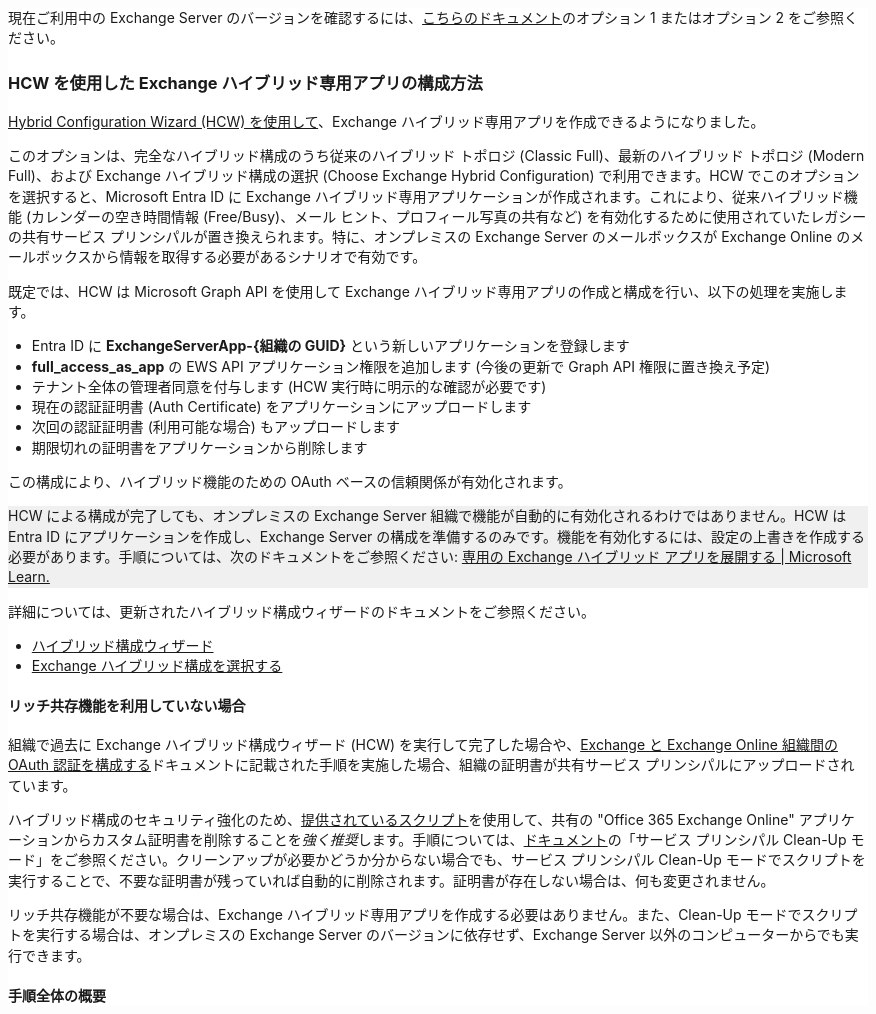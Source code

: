 現在ご利用中の Exchange Server のバージョンを確認するには、[こちらのドキュメント](https://learn.microsoft.com/exchange/new-features/build-numbers-and-release-dates#view-the-build-number-of-an-exchange-based-server)のオプション 1 またはオプション 2 をご参照ください。

### HCW を使用した Exchange ハイブリッド専用アプリの構成方法

[Hybrid Configuration Wizard (HCW) を使用して](https://learn.microsoft.com/exchange/hybrid-configuration-wizard-choose-configuration-feature#deploy-dedicated-exchange-hybrid-app)、Exchange ハイブリッド専用アプリを作成できるようになりました。

このオプションは、完全なハイブリッド構成のうち従来のハイブリッド トポロジ (Classic Full)、最新のハイブリッド トポロジ (Modern Full)、および Exchange ハイブリッド構成の選択 (Choose Exchange Hybrid Configuration) で利用できます。HCW でこのオプションを選択すると、Microsoft Entra ID に Exchange ハイブリッド専用アプリケーションが作成されます。これにより、従来ハイブリッド機能 (カレンダーの空き時間情報 (Free/Busy)、メール ヒント、プロフィール写真の共有など) を有効化するために使用されていたレガシーの共有サービス プリンシパルが置き換えられます。特に、オンプレミスの Exchange Server のメールボックスが Exchange Online のメールボックスから情報を取得する必要があるシナリオで有効です。

既定では、HCW は Microsoft Graph API を使用して Exchange ハイブリッド専用アプリの作成と構成を行い、以下の処理を実施します。

- Entra ID に **ExchangeServerApp-{組織の GUID}** という新しいアプリケーションを登録します
- **full_access_as_app** の EWS API アプリケーション権限を追加します (今後の更新で Graph API 権限に置き換え予定)
- テナント全体の管理者同意を付与します (HCW 実行時に明示的な確認が必要です)
- 現在の認証証明書 (Auth Certificate) をアプリケーションにアップロードします
- 次回の認証証明書 (利用可能な場合) もアップロードします
- 期限切れの証明書をアプリケーションから削除します  

この構成により、ハイブリッド機能のための OAuth ベースの信頼関係が有効化されます。

<p style="background:#F0F0F0">HCW による構成が完了しても、オンプレミスの Exchange Server 組織で機能が自動的に有効化されるわけではありません。HCW は Entra ID にアプリケーションを作成し、Exchange Server の構成を準備するのみです。機能を有効化するには、設定の上書きを作成する必要があります。手順については、次のドキュメントをご参照ください: <a href=https://learn.microsoft.com/Exchange/hybrid-deployment/deploy-dedicated-hybrid-app#how-to-enable-the-dedicated-exchange-hybrid-application-feature-via-setting-override>専用の Exchange ハイブリッド アプリを展開する | Microsoft Learn.</a></p>

詳細については、更新されたハイブリッド構成ウィザードのドキュメントをご参照ください。

- [ハイブリッド構成ウィザード](https://learn.microsoft.com/Exchange/hybrid-configuration-wizard)
- [Exchange ハイブリッド構成を選択する](https://learn.microsoft.com/Exchange/hybrid-configuration-wizard-choose-configuration-feature#deploy-dedicated-exchange-hybrid-app)

#### リッチ共存機能を利用していない場合

組織で過去に Exchange ハイブリッド構成ウィザード (HCW) を実行して完了した場合や、[Exchange と Exchange Online 組織間の OAuth 認証を構成する](https://learn.microsoft.com/exchange/configure-oauth-authentication-between-exchange-and-exchange-online-organizations-exchange-2013-help)ドキュメントに記載された手順を実施した場合、組織の証明書が共有サービス プリンシパルにアップロードされています。

ハイブリッド構成のセキュリティ強化のため、[提供されているスクリプト](https://aka.ms/ConfigureExchangeHybridApplication)を使用して、共有の "Office 365 Exchange Online" アプリケーションからカスタム証明書を削除することを*強く推奨*します。手順については、[ドキュメント](https://learn.microsoft.com/Exchange/hybrid-deployment/deploy-dedicated-hybrid-app#service-principal-clean-up-mode)の「サービス プリンシパル Clean-Up モード」をご参照ください。クリーンアップが必要かどうか分からない場合でも、サービス プリンシパル Clean-Up モードでスクリプトを実行することで、不要な証明書が残っていれば自動的に削除されます。証明書が存在しない場合は、何も変更されません。

リッチ共存機能が不要な場合は、Exchange ハイブリッド専用アプリを作成する必要はありません。また、Clean-Up モードでスクリプトを実行する場合は、オンプレミスの Exchange Server のバージョンに依存せず、Exchange Server 以外のコンピューターからでも実行できます。

#### 手順全体の概要
